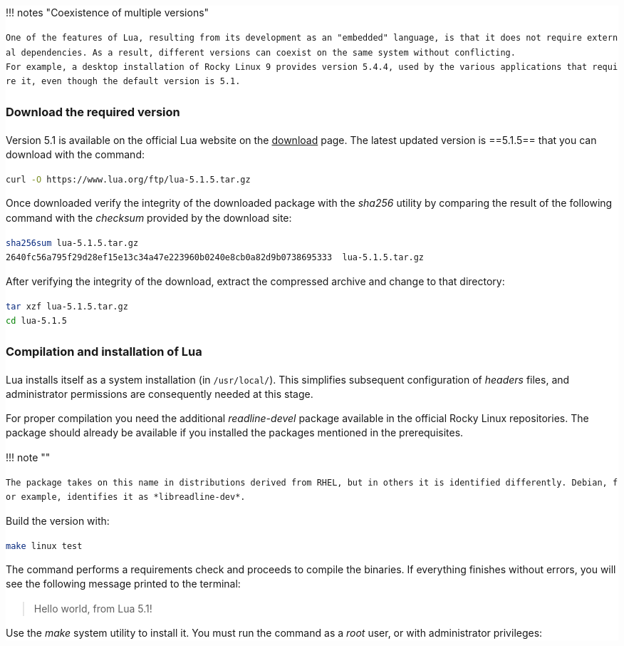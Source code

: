 !!! notes "Coexistence of multiple versions"

    One of the features of Lua, resulting from its development as an "embedded" language, is that it does not require external dependencies. As a result, different versions can coexist on the same system without conflicting.  
    For example, a desktop installation of Rocky Linux 9 provides version 5.4.4, used by the various applications that require it, even though the default version is 5.1.

### Download the required version

Version 5.1 is available on the official Lua website on the [download](https://www.lua.org/download.html) page. The latest updated version is ==5.1.5== that you can download with the command:

```bash
curl -O https://www.lua.org/ftp/lua-5.1.5.tar.gz
```

Once downloaded verify the integrity of the downloaded package with the *sha256* utility by comparing the result of the following command with the *checksum* provided by the download site:

```bash
sha256sum lua-5.1.5.tar.gz 
2640fc56a795f29d28ef15e13c34a47e223960b0240e8cb0a82d9b0738695333  lua-5.1.5.tar.gz
```

After verifying the integrity of the download, extract the compressed archive and change to that directory:

```bash
tar xzf lua-5.1.5.tar.gz
cd lua-5.1.5
```

### Compilation and installation of Lua

Lua installs itself as a system installation (in `/usr/local/`). This simplifies subsequent configuration of *headers* files, and administrator permissions are consequently needed at this stage.

For proper compilation you need the additional *readline-devel* package available in the official Rocky Linux repositories. The package should already be available if you installed the packages mentioned in the prerequisites.

!!! note ""

    The package takes on this name in distributions derived from RHEL, but in others it is identified differently. Debian, for example, identifies it as *libreadline-dev*.

Build the version with:

```bash
make linux test
```

The command performs a requirements check and proceeds to compile the binaries. If everything finishes without errors, you will see the following message printed to the terminal:

> Hello world, from Lua 5.1!

Use the *make* system utility to install it. You must run the command as a *root* user, or with administrator privileges:
